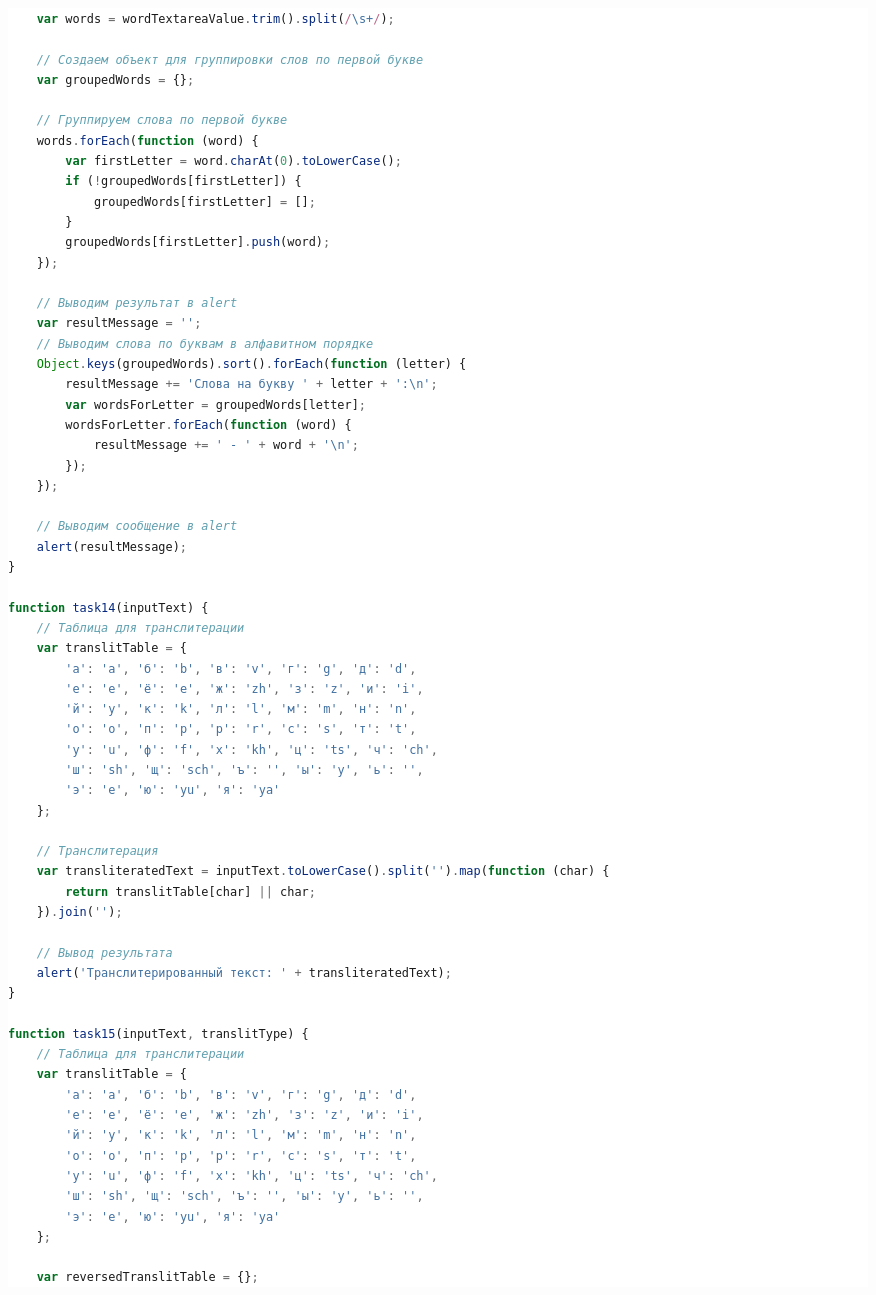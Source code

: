 ```js
    var words = wordTextareaValue.trim().split(/\s+/);

    // Создаем объект для группировки слов по первой букве
    var groupedWords = {};

    // Группируем слова по первой букве
    words.forEach(function (word) {
        var firstLetter = word.charAt(0).toLowerCase();
        if (!groupedWords[firstLetter]) {
            groupedWords[firstLetter] = [];
        }
        groupedWords[firstLetter].push(word);
    });

    // Выводим результат в alert
    var resultMessage = '';
    // Выводим слова по буквам в алфавитном порядке
    Object.keys(groupedWords).sort().forEach(function (letter) {
        resultMessage += 'Слова на букву ' + letter + ':\n';
        var wordsForLetter = groupedWords[letter];
        wordsForLetter.forEach(function (word) {
            resultMessage += ' - ' + word + '\n';
        });
    });

    // Выводим сообщение в alert
    alert(resultMessage);
}

function task14(inputText) {
    // Таблица для транслитерации
    var translitTable = {
        'а': 'a', 'б': 'b', 'в': 'v', 'г': 'g', 'д': 'd',
        'е': 'e', 'ё': 'e', 'ж': 'zh', 'з': 'z', 'и': 'i',
        'й': 'y', 'к': 'k', 'л': 'l', 'м': 'm', 'н': 'n',
        'о': 'o', 'п': 'p', 'р': 'r', 'с': 's', 'т': 't',
        'у': 'u', 'ф': 'f', 'х': 'kh', 'ц': 'ts', 'ч': 'ch',
        'ш': 'sh', 'щ': 'sch', 'ъ': '', 'ы': 'y', 'ь': '',
        'э': 'e', 'ю': 'yu', 'я': 'ya'
    };

    // Транслитерация
    var transliteratedText = inputText.toLowerCase().split('').map(function (char) {
        return translitTable[char] || char;
    }).join('');

    // Вывод результата
    alert('Транслитерированный текст: ' + transliteratedText);
}

function task15(inputText, translitType) {
    // Таблица для транслитерации
    var translitTable = {
        'а': 'a', 'б': 'b', 'в': 'v', 'г': 'g', 'д': 'd',
        'е': 'e', 'ё': 'e', 'ж': 'zh', 'з': 'z', 'и': 'i',
        'й': 'y', 'к': 'k', 'л': 'l', 'м': 'm', 'н': 'n',
        'о': 'o', 'п': 'p', 'р': 'r', 'с': 's', 'т': 't',
        'у': 'u', 'ф': 'f', 'х': 'kh', 'ц': 'ts', 'ч': 'ch',
        'ш': 'sh', 'щ': 'sch', 'ъ': '', 'ы': 'y', 'ь': '',
        'э': 'e', 'ю': 'yu', 'я': 'ya'
    };

    var reversedTranslitTable = {};
```